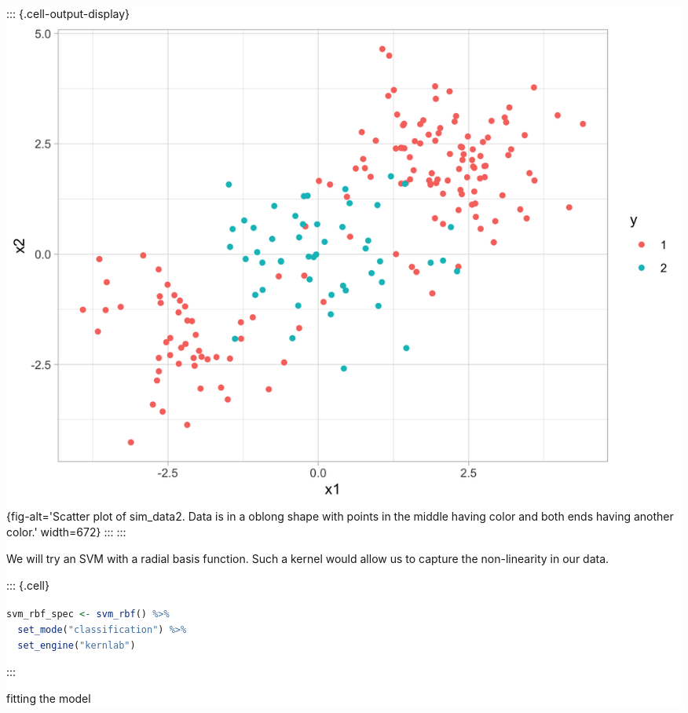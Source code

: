 ::: {.cell-output-display}
![](09-support-vector-machines_files/figure-html/unnamed-chunk-13-1.png){fig-alt='Scatter plot of sim_data2. Data is in a oblong shape with
points in the middle having color and both ends having
another color.' width=672}
:::
:::


We will try an SVM with a radial basis function. Such a kernel would allow us to capture the non-linearity in our data.


::: {.cell}

```{.r .cell-code}
svm_rbf_spec <- svm_rbf() %>%
  set_mode("classification") %>%
  set_engine("kernlab")
```
:::


fitting the model
